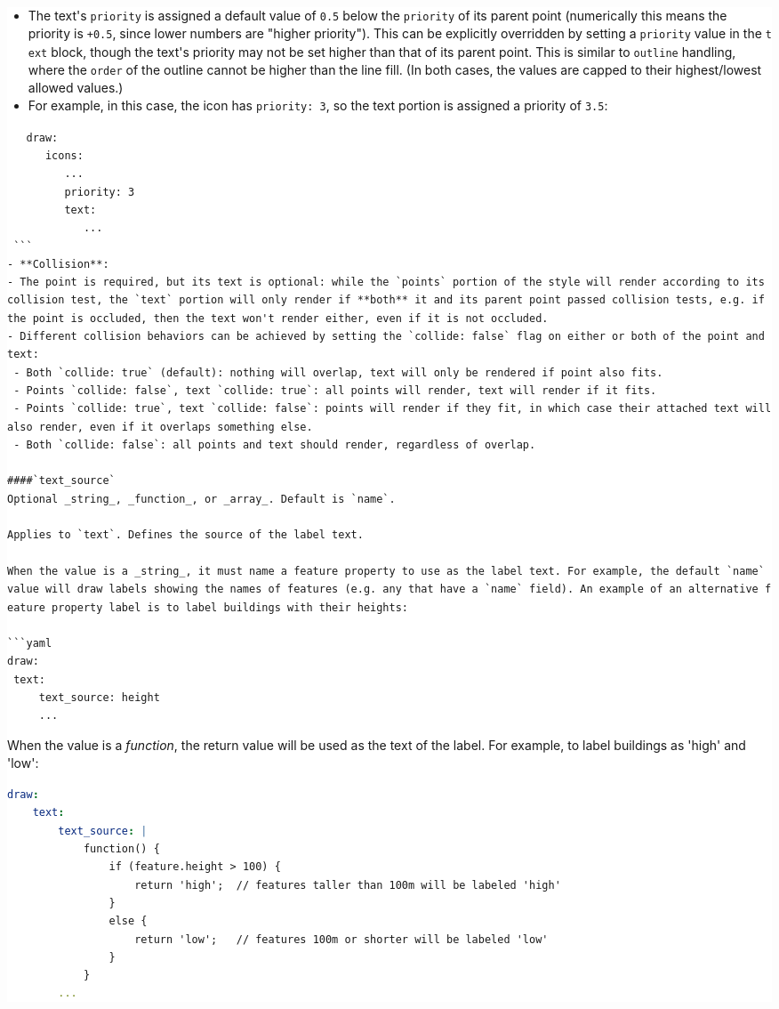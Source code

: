   - The text's `priority` is assigned a default value of `0.5` below the `priority` of its parent point (numerically this means the priority is `+0.5`, since lower numbers are "higher priority"). This can be explicitly overridden by setting a `priority` value in the `text` block, though the text's priority may not be set higher than that of its parent point. This is similar to `outline` handling, where the `order` of the outline cannot be higher than the line fill. (In both cases, the values are capped to their highest/lowest allowed values.)
  - For example, in this case, the icon has `priority: 3`, so the text portion is assigned a priority of `3.5`:
   ```
      draw:
         icons:
            ...
            priority: 3
            text:
               ...
    ```
- **Collision**:
  - The point is required, but its text is optional: while the `points` portion of the style will render according to its collision test, the `text` portion will only render if **both** it and its parent point passed collision tests, e.g. if the point is occluded, then the text won't render either, even if it is not occluded.
  - Different collision behaviors can be achieved by setting the `collide: false` flag on either or both of the point and text:
    - Both `collide: true` (default): nothing will overlap, text will only be rendered if point also fits.
    - Points `collide: false`, text `collide: true`: all points will render, text will render if it fits.
    - Points `collide: true`, text `collide: false`: points will render if they fit, in which case their attached text will also render, even if it overlaps something else.
    - Both `collide: false`: all points and text should render, regardless of overlap.

####`text_source`
Optional _string_, _function_, or _array_. Default is `name`.

Applies to `text`. Defines the source of the label text.

When the value is a _string_, it must name a feature property to use as the label text. For example, the default `name` value will draw labels showing the names of features (e.g. any that have a `name` field). An example of an alternative feature property label is to label buildings with their heights:

```yaml
draw:
    text:
        text_source: height
        ...
```

When the value is a _function_, the return value will be used as the text of the label. For example, to label buildings as 'high' and 'low':

```yaml
draw:
    text:
        text_source: |
            function() {
                if (feature.height > 100) {
                    return 'high';  // features taller than 100m will be labeled 'high'
                }
                else {
                    return 'low';   // features 100m or shorter will be labeled 'low'
                }
            }
        ...
```
